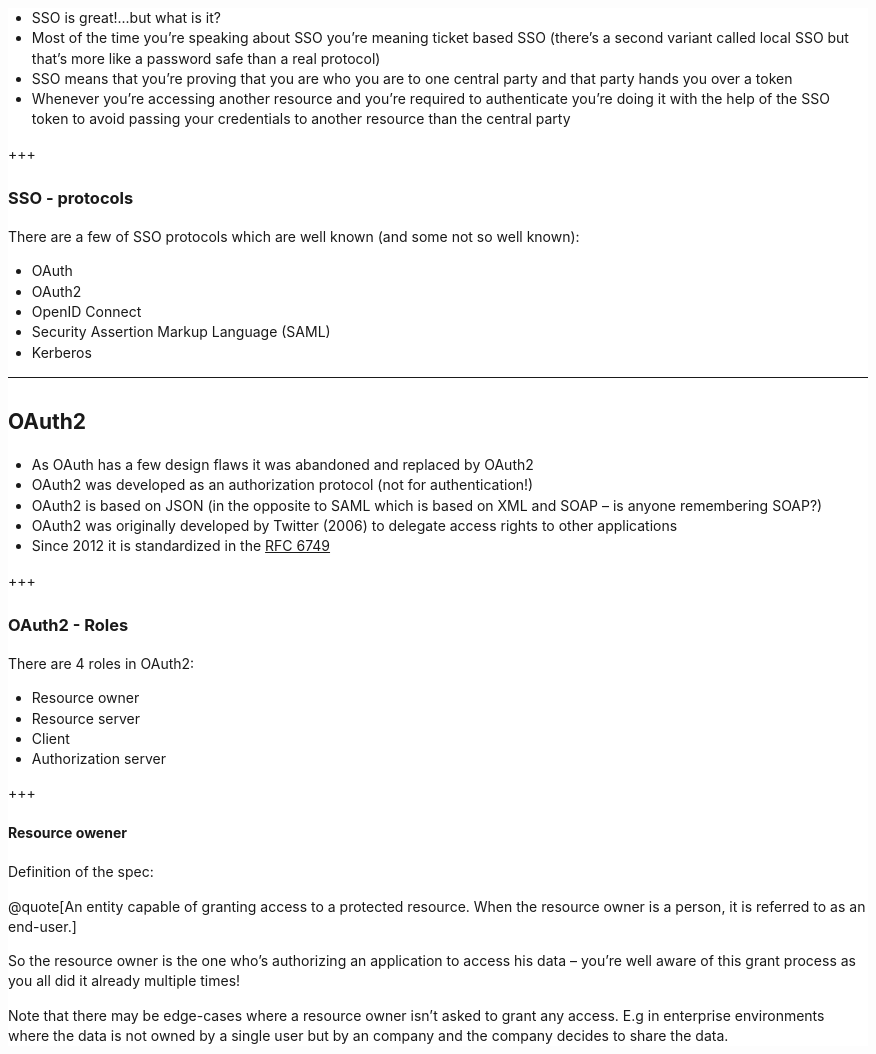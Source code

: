 * SSO is great!...but what is it?
* Most of the time you’re speaking about SSO you’re meaning ticket based SSO (there’s a second variant called local SSO but that’s more like a password safe than a real protocol)
* SSO means that you’re proving that you are who you are to one central party and that party hands you over a token
* Whenever you’re accessing another resource and you’re required to authenticate you’re doing it with the help of the SSO token to avoid passing your credentials to another resource than the central party

+++

### SSO - protocols
There are a few of SSO protocols which are well known (and some not so well known):

* OAuth
* OAuth2
* OpenID Connect
* Security Assertion Markup Language (SAML)
* Kerberos

---

## OAuth2

* As OAuth has a few design flaws it was abandoned and replaced by OAuth2
* OAuth2 was developed as an authorization protocol (not for authentication!)
* OAuth2 is based on JSON (in the opposite to SAML which is based on XML and SOAP – is anyone remembering SOAP?)
* OAuth2 was originally developed by Twitter (2006) to delegate access rights to other applications
* Since 2012 it is standardized in the [RFC 6749](https://tools.ietf.org/html/rfc6749)

+++

### OAuth2 - Roles

There are 4 roles in OAuth2:

* Resource owner
* Resource server
* Client
* Authorization server

+++

#### Resource owener

Definition of the spec:

@quote[An entity capable of granting access to a protected resource. When the resource owner is a person, it is referred to as an end-user.]

So the resource owner is the one who’s authorizing an application to access his data – you’re well aware of this grant process as you all did it already multiple times!


Note that there may be edge-cases where a resource owner isn’t asked to grant any access. E.g in enterprise environments where the data is not owned by a single user but by an company and the company decides to share the data.
